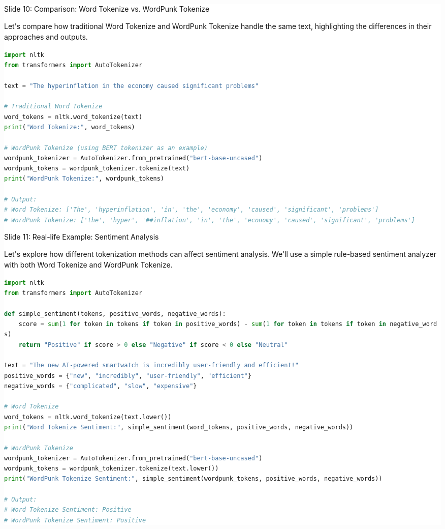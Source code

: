 Slide 10: Comparison: Word Tokenize vs. WordPunk Tokenize

Let's compare how traditional Word Tokenize and WordPunk Tokenize handle the same text, highlighting the differences in their approaches and outputs.

```python
import nltk
from transformers import AutoTokenizer

text = "The hyperinflation in the economy caused significant problems"

# Traditional Word Tokenize
word_tokens = nltk.word_tokenize(text)
print("Word Tokenize:", word_tokens)

# WordPunk Tokenize (using BERT tokenizer as an example)
wordpunk_tokenizer = AutoTokenizer.from_pretrained("bert-base-uncased")
wordpunk_tokens = wordpunk_tokenizer.tokenize(text)
print("WordPunk Tokenize:", wordpunk_tokens)

# Output:
# Word Tokenize: ['The', 'hyperinflation', 'in', 'the', 'economy', 'caused', 'significant', 'problems']
# WordPunk Tokenize: ['the', 'hyper', '##inflation', 'in', 'the', 'economy', 'caused', 'significant', 'problems']
```

Slide 11: Real-life Example: Sentiment Analysis

Let's explore how different tokenization methods can affect sentiment analysis. We'll use a simple rule-based sentiment analyzer with both Word Tokenize and WordPunk Tokenize.

```python
import nltk
from transformers import AutoTokenizer

def simple_sentiment(tokens, positive_words, negative_words):
    score = sum(1 for token in tokens if token in positive_words) - sum(1 for token in tokens if token in negative_words)
    return "Positive" if score > 0 else "Negative" if score < 0 else "Neutral"

text = "The new AI-powered smartwatch is incredibly user-friendly and efficient!"
positive_words = {"new", "incredibly", "user-friendly", "efficient"}
negative_words = {"complicated", "slow", "expensive"}

# Word Tokenize
word_tokens = nltk.word_tokenize(text.lower())
print("Word Tokenize Sentiment:", simple_sentiment(word_tokens, positive_words, negative_words))

# WordPunk Tokenize
wordpunk_tokenizer = AutoTokenizer.from_pretrained("bert-base-uncased")
wordpunk_tokens = wordpunk_tokenizer.tokenize(text.lower())
print("WordPunk Tokenize Sentiment:", simple_sentiment(wordpunk_tokens, positive_words, negative_words))

# Output:
# Word Tokenize Sentiment: Positive
# WordPunk Tokenize Sentiment: Positive
```
